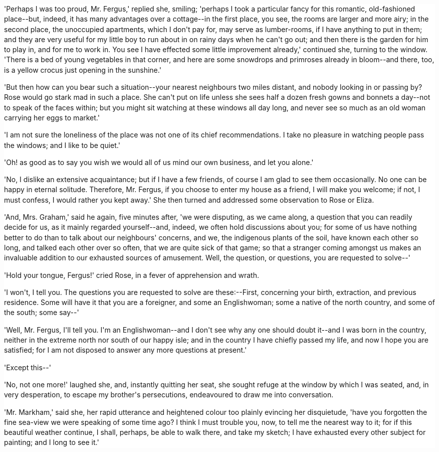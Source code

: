 'Perhaps I was too proud, Mr. Fergus,' replied she, smiling; 'perhaps I took a particular fancy for this romantic, old-fashioned place--but, indeed, it has many advantages over a cottage--in the first place, you see, the rooms are larger and more airy; in the second place, the unoccupied apartments, which I don't pay for, may serve as lumber-rooms, if I have anything to put in them; and they are very useful for my little boy to run about in on rainy days when he can't go out; and then there is the garden for him to play in, and for me to work in.  You see I have effected some little improvement already,' continued she, turning to the window.  'There is a bed of young vegetables in that corner, and here are some snowdrops and primroses already in bloom--and there, too, is a yellow crocus just opening in the sunshine.'

'But then how can you bear such a situation--your nearest neighbours two miles distant, and nobody looking in or passing by?  Rose would go stark mad in such a place.  She can't put on life unless she sees half a dozen fresh gowns and bonnets a day--not to speak of the faces within; but you might sit watching at these windows all day long, and never see so much as an old woman carrying her eggs to market.'

'I am not sure the loneliness of the place was not one of its chief recommendations.  I take no pleasure in watching people pass the windows; and I like to be quiet.'

'Oh! as good as to say you wish we would all of us mind our own business, and let you alone.'

'No, I dislike an extensive acquaintance; but if I have a few friends, of course I am glad to see them occasionally.  No one can be happy in eternal solitude.  Therefore, Mr. Fergus, if you choose to enter my house as a friend, I will make you welcome; if not, I must confess, I would rather you kept away.'  She then turned and addressed some observation to Rose or Eliza.

'And, Mrs. Graham,' said he again, five minutes after, 'we were disputing, as we came along, a question that you can readily decide for us, as it mainly regarded yourself--and, indeed, we often hold discussions about you; for some of us have nothing better to do than to talk about our neighbours' concerns, and we, the indigenous plants of the soil, have known each other so long, and talked each other over so often, that we are quite sick of that game; so that a stranger coming amongst us makes an invaluable addition to our exhausted sources of amusement.  Well, the question, or questions, you are requested to solve--'

'Hold your tongue, Fergus!' cried Rose, in a fever of apprehension and wrath.

'I won't, I tell you.  The questions you are requested to solve are these:--First, concerning your birth, extraction, and previous residence.  Some will have it that you are a foreigner, and some an Englishwoman; some a native of the north country, and some of the south; some say--'

'Well, Mr. Fergus, I'll tell you.  I'm an Englishwoman--and I don't see why any one should doubt it--and I was born in the country, neither in the extreme north nor south of our happy isle; and in the country I have chiefly passed my life, and now I hope you are satisfied; for I am not disposed to answer any more questions at present.'

'Except this--'

'No, not one more!' laughed she, and, instantly quitting her seat, she sought refuge at the window by which I was seated, and, in very desperation, to escape my brother's persecutions, endeavoured to draw me into conversation.

'Mr. Markham,' said she, her rapid utterance and heightened colour too plainly evincing her disquietude, 'have you forgotten the fine sea-view we were speaking of some time ago?  I think I must trouble you, now, to tell me the nearest way to it; for if this beautiful weather continue, I shall, perhaps, be able to walk there, and take my sketch; I have exhausted every other subject for painting; and I long to see it.'
